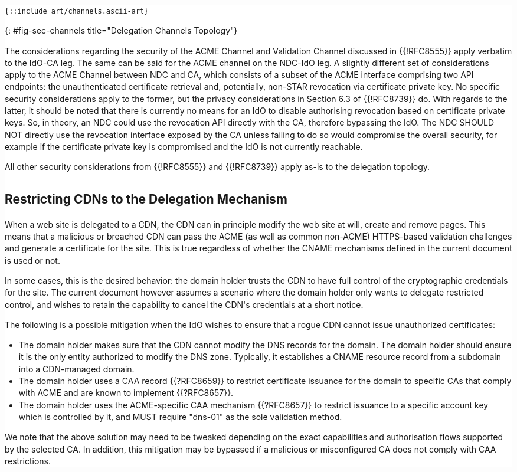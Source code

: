 ~~~ goat
{::include art/channels.ascii-art}
~~~
{: #fig-sec-channels title="Delegation Channels Topology"}

The considerations regarding the security of the ACME Channel and Validation
Channel discussed in {{!RFC8555}} apply verbatim to the IdO-CA leg.
The same can be said for the ACME channel on the NDC-IdO leg.  A slightly
different set of considerations apply to the ACME Channel between NDC and CA,
which consists of a subset of the ACME interface comprising two API
endpoints: the unauthenticated certificate retrieval and, potentially, non-STAR
revocation via certificate private key.  No specific security considerations
apply to the former, but the privacy considerations in Section 6.3 of
{{!RFC8739}} do.  With regards to the latter, it should be noted that there is
currently no means for an IdO to disable authorising revocation based on
certificate private keys.  So, in theory, an NDC could use the revocation API
directly with the CA, therefore bypassing the IdO.  The NDC SHOULD NOT
directly use the revocation interface exposed by the CA unless failing
to do so would compromise the overall security, for example if the certificate
private key is compromised and the IdO is not currently reachable.

All other security considerations from {{!RFC8555}} and {{!RFC8739}} apply
as-is to the delegation topology.

## Restricting CDNs to the Delegation Mechanism

When a web site is delegated to a CDN, the CDN can in principle modify the web
site at will, create and remove pages. This means that a malicious or breached
CDN can pass the ACME (as well as common non-ACME) HTTPS-based validation
challenges and generate a certificate for the site. This is true regardless of
whether the CNAME mechanisms defined in the current document is used or not.

In some cases, this is the desired behavior: the domain holder trusts the CDN to
have full control of the cryptographic credentials for the site. The current
document however assumes a scenario where the domain holder only wants to delegate
restricted control, and wishes to retain the capability to cancel the CDN's
credentials at a short notice.

The following is a possible mitigation when the IdO wishes to ensure that a
rogue CDN cannot issue unauthorized certificates:

- The domain holder makes sure that the CDN cannot modify the DNS records for
  the domain.  The domain holder should ensure it is the only entity authorized
  to modify the DNS zone. Typically, it establishes a CNAME resource record
  from a subdomain into a CDN-managed domain.
- The domain holder uses a CAA record {{?RFC8659}} to restrict certificate
  issuance for the domain to specific CAs that comply with ACME and are known
  to implement {{?RFC8657}}.
- The domain holder uses the ACME-specific CAA mechanism {{?RFC8657}} to
  restrict issuance to a specific account key which is controlled by it, and
  MUST require "dns-01" as the sole validation method.

We note that the above solution may need to be tweaked depending on the exact
capabilities and authorisation flows supported by the selected CA.
In addition, this mitigation may be bypassed if a malicious or misconfigured CA
does not comply with CAA restrictions.
